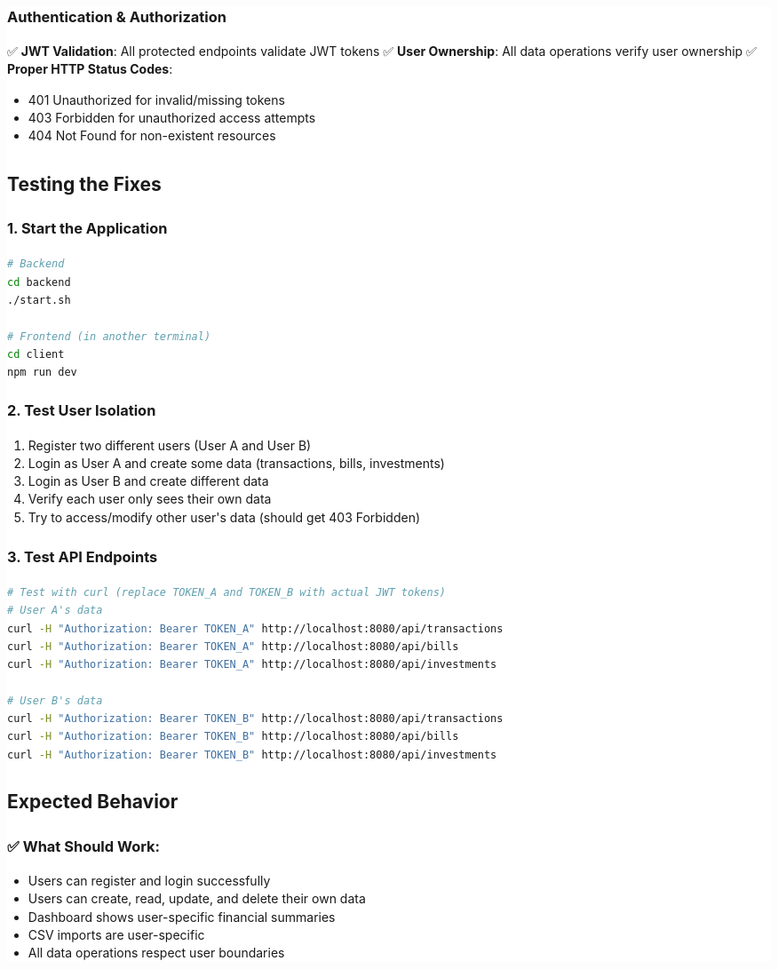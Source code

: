 ### Authentication & Authorization
✅ **JWT Validation**: All protected endpoints validate JWT tokens
✅ **User Ownership**: All data operations verify user ownership
✅ **Proper HTTP Status Codes**: 
  - 401 Unauthorized for invalid/missing tokens
  - 403 Forbidden for unauthorized access attempts
  - 404 Not Found for non-existent resources

## Testing the Fixes

### 1. Start the Application
```bash
# Backend
cd backend
./start.sh

# Frontend (in another terminal)
cd client
npm run dev
```

### 2. Test User Isolation
1. Register two different users (User A and User B)
2. Login as User A and create some data (transactions, bills, investments)
3. Login as User B and create different data
4. Verify each user only sees their own data
5. Try to access/modify other user's data (should get 403 Forbidden)

### 3. Test API Endpoints
```bash
# Test with curl (replace TOKEN_A and TOKEN_B with actual JWT tokens)
# User A's data
curl -H "Authorization: Bearer TOKEN_A" http://localhost:8080/api/transactions
curl -H "Authorization: Bearer TOKEN_A" http://localhost:8080/api/bills
curl -H "Authorization: Bearer TOKEN_A" http://localhost:8080/api/investments

# User B's data  
curl -H "Authorization: Bearer TOKEN_B" http://localhost:8080/api/transactions
curl -H "Authorization: Bearer TOKEN_B" http://localhost:8080/api/bills
curl -H "Authorization: Bearer TOKEN_B" http://localhost:8080/api/investments
```

## Expected Behavior

### ✅ What Should Work:
- Users can register and login successfully
- Users can create, read, update, and delete their own data
- Dashboard shows user-specific financial summaries
- CSV imports are user-specific
- All data operations respect user boundaries
